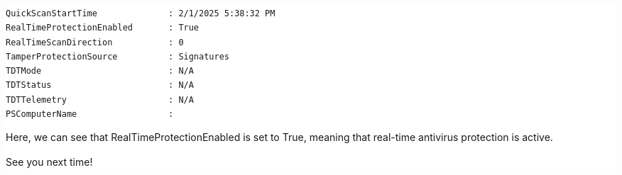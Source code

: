 ```
QuickScanStartTime              : 2/1/2025 5:38:32 PM
RealTimeProtectionEnabled       : True
RealTimeScanDirection           : 0
TamperProtectionSource          : Signatures
TDTMode                         : N/A
TDTStatus                       : N/A
TDTTelemetry                    : N/A
PSComputerName                  :
```

Here, we can see that RealTimeProtectionEnabled is set to True, meaning that real-time antivirus protection is active.

See you next time!
